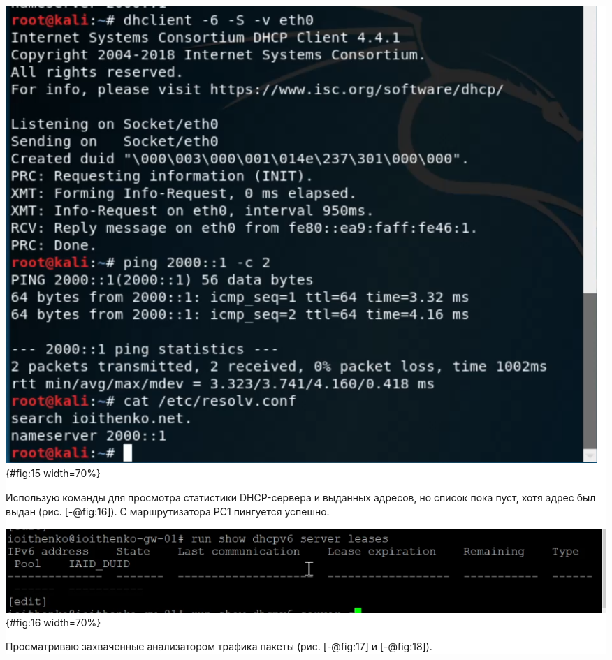 ![Получение адреса на РС2, пинг маршрутизатора, проверка DNS](image/15.png){#fig:15 width=70%}

Использую команды для просмотра статистики DHCP-сервера и выданных адресов, но список пока пуст, хотя адрес был выдан (рис. [-@fig:16]). С маршрутизатора РС1 пингуется успешно.

![Просмотр статистики DHCP, выданных адресов, пинг РС2](image/16.png){#fig:16 width=70%}

Просматриваю захваченные анализатором трафика пакеты (рис. [-@fig:17] и [-@fig:18]).
